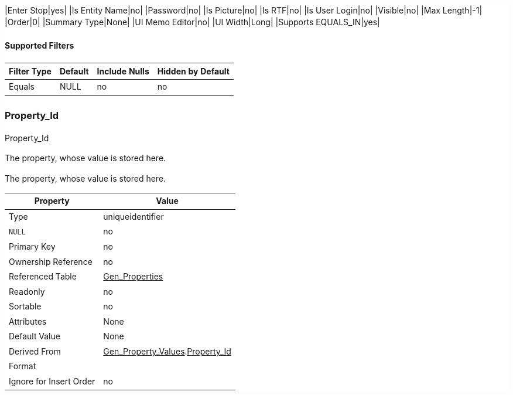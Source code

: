 |Enter Stop|yes|
|Is Entity Name|no|
|Password|no|
|Is Picture|no|
|Is RTF|no|
|Is User Login|no|
|Visible|no|
|Max Length|-1|
|Order|0|
|Summary Type|None|
|UI Memo Editor|no|
|UI Width|Long|
|Supports EQUALS_IN|yes|

#### Supported Filters

| Filter Type | Default |Include Nulls | Hidden by Default |
| - | - | - | - |
|Equals|NULL|no|no|

### Property_Id


Property_Id


The property, whose value is stored here.


The property, whose value is stored here.

| Property | Value |
| - | - |
|Type|uniqueidentifier|
|`NULL`|no|
|Primary Key|no|
|Ownership Reference|no|
|Referenced Table|[Gen_Properties](Gen_Properties.md)|
|Readonly|no|
|Sortable|no|
|Attributes|None|
|Default Value|None|
|Derived From|[Gen_Property_Values](Gen_Property_Values.md).[Property_Id](Gen_Property_Values.md#property_id)|
|Format||
|Ignore for Insert Order|no|